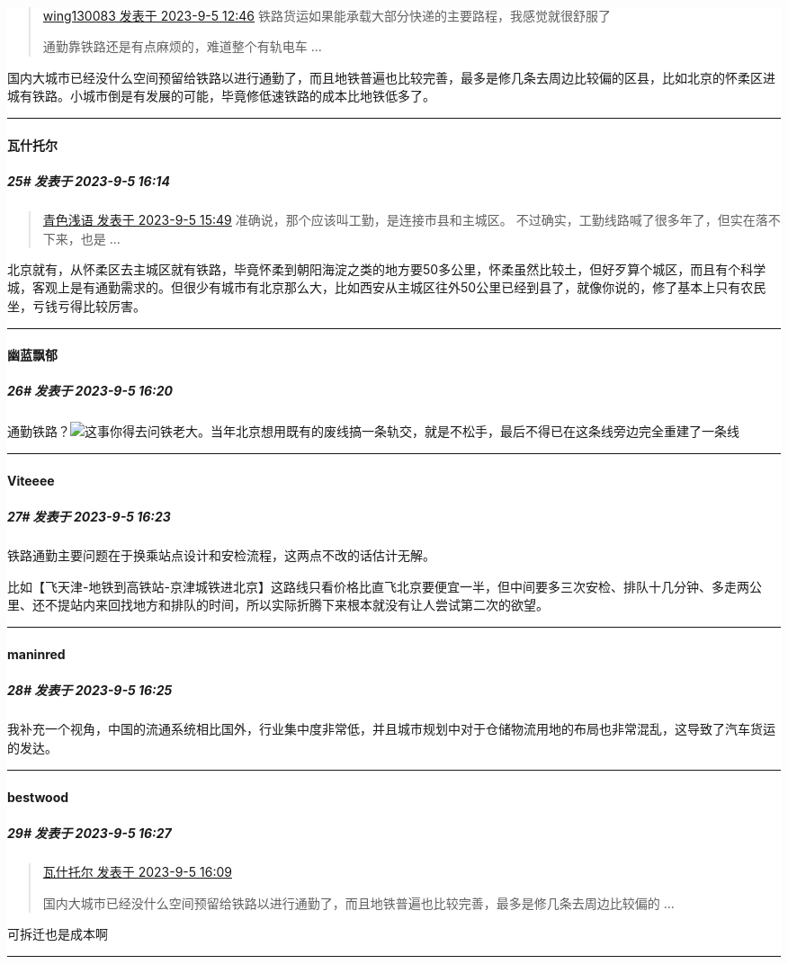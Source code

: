 <blockquote><a href="httphttps://bbs.saraba1st.com/2b/forum.php?mod=redirect&amp;goto=findpost&amp;pid=62298778&amp;ptid=2151445" target="_blank">wing130083 发表于 2023-9-5 12:46</a>
铁路货运如果能承载大部分快递的主要路程，我感觉就很舒服了

通勤靠铁路还是有点麻烦的，难道整个有轨电车 ...</blockquote>
国内大城市已经没什么空间预留给铁路以进行通勤了，而且地铁普遍也比较完善，最多是修几条去周边比较偏的区县，比如北京的怀柔区进城有铁路。小城市倒是有发展的可能，毕竟修低速铁路的成本比地铁低多了。

*****

####  瓦什托尔  
##### 25#       发表于 2023-9-5 16:14

<blockquote><a href="httphttps://bbs.saraba1st.com/2b/forum.php?mod=redirect&amp;goto=findpost&amp;pid=62300894&amp;ptid=2151445" target="_blank">青色浅语 发表于 2023-9-5 15:49</a>
准确说，那个应该叫工勤，是连接市县和主城区。
不过确实，工勤线路喊了很多年了，但实在落不下来，也是 ...</blockquote>
北京就有，从怀柔区去主城区就有铁路，毕竟怀柔到朝阳海淀之类的地方要50多公里，怀柔虽然比较土，但好歹算个城区，而且有个科学城，客观上是有通勤需求的。但很少有城市有北京那么大，比如西安从主城区往外50公里已经到县了，就像你说的，修了基本上只有农民坐，亏钱亏得比较厉害。

*****

####  幽蓝飘郁  
##### 26#       发表于 2023-9-5 16:20

通勤铁路？<img src="https://static.saraba1st.com/image/smiley/face2017/037.png" referrerpolicy="no-referrer">这事你得去问铁老大。当年北京想用既有的废线搞一条轨交，就是不松手，最后不得已在这条线旁边完全重建了一条线

*****

####  Viteeee  
##### 27#       发表于 2023-9-5 16:23

铁路通勤主要问题在于换乘站点设计和安检流程，这两点不改的话估计无解。

比如【飞天津-地铁到高铁站-京津城铁进北京】这路线只看价格比直飞北京要便宜一半，但中间要多三次安检、排队十几分钟、多走两公里、还不提站内来回找地方和排队的时间，所以实际折腾下来根本就没有让人尝试第二次的欲望。

*****

####  maninred  
##### 28#       发表于 2023-9-5 16:25

我补充一个视角，中国的流通系统相比国外，行业集中度非常低，并且城市规划中对于仓储物流用地的布局也非常混乱，这导致了汽车货运的发达。

*****

####  bestwood  
##### 29#       发表于 2023-9-5 16:27

<blockquote><a href="httphttps://bbs.saraba1st.com/2b/forum.php?mod=redirect&amp;goto=findpost&amp;pid=62301097&amp;ptid=2151445" target="_blank">瓦什托尔 发表于 2023-9-5 16:09</a>

国内大城市已经没什么空间预留给铁路以进行通勤了，而且地铁普遍也比较完善，最多是修几条去周边比较偏的 ...</blockquote>
可拆迁也是成本啊

*****
